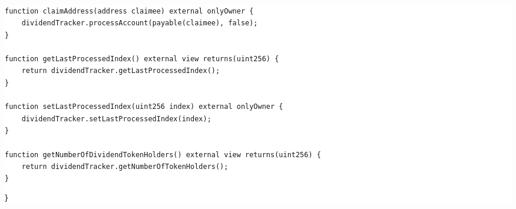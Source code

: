    function claimAddress(address claimee) external onlyOwner {
        dividendTracker.processAccount(payable(claimee), false);
    }

    function getLastProcessedIndex() external view returns(uint256) {
        return dividendTracker.getLastProcessedIndex();
    }

    function setLastProcessedIndex(uint256 index) external onlyOwner {
        dividendTracker.setLastProcessedIndex(index);
    }

    function getNumberOfDividendTokenHolders() external view returns(uint256) {
        return dividendTracker.getNumberOfTokenHolders();
    }
}
